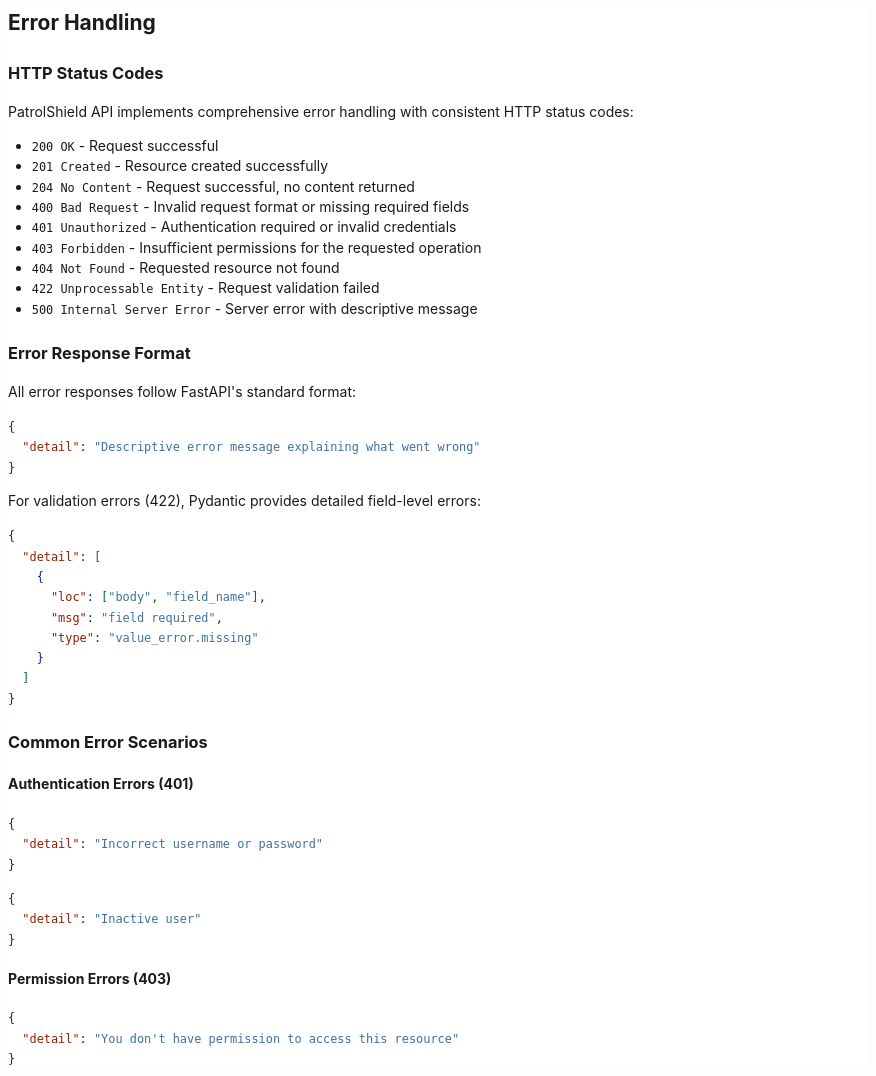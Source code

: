 
## Error Handling

### HTTP Status Codes
PatrolShield API implements comprehensive error handling with consistent HTTP status codes:

- `200 OK` - Request successful
- `201 Created` - Resource created successfully  
- `204 No Content` - Request successful, no content returned
- `400 Bad Request` - Invalid request format or missing required fields
- `401 Unauthorized` - Authentication required or invalid credentials
- `403 Forbidden` - Insufficient permissions for the requested operation
- `404 Not Found` - Requested resource not found
- `422 Unprocessable Entity` - Request validation failed
- `500 Internal Server Error` - Server error with descriptive message

### Error Response Format
All error responses follow FastAPI's standard format:

```json
{
  "detail": "Descriptive error message explaining what went wrong"
}
```

For validation errors (422), Pydantic provides detailed field-level errors:
```json
{
  "detail": [
    {
      "loc": ["body", "field_name"],
      "msg": "field required",
      "type": "value_error.missing"
    }
  ]
}
```

### Common Error Scenarios

#### Authentication Errors (401)
```json
{
  "detail": "Incorrect username or password"
}
```
```json
{
  "detail": "Inactive user"
}
```

#### Permission Errors (403)
```json
{
  "detail": "You don't have permission to access this resource"
}
```
